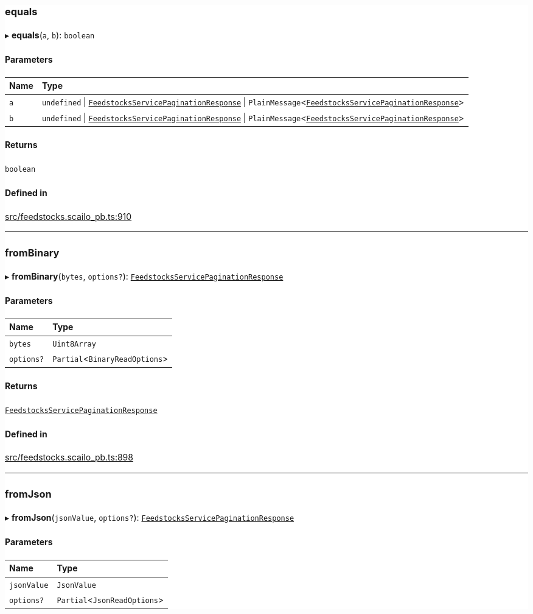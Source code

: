 ### equals

▸ **equals**(`a`, `b`): `boolean`

#### Parameters

| Name | Type |
| :------ | :------ |
| `a` | `undefined` \| [`FeedstocksServicePaginationResponse`](FeedstocksServicePaginationResponse.md) \| `PlainMessage`\<[`FeedstocksServicePaginationResponse`](FeedstocksServicePaginationResponse.md)\> |
| `b` | `undefined` \| [`FeedstocksServicePaginationResponse`](FeedstocksServicePaginationResponse.md) \| `PlainMessage`\<[`FeedstocksServicePaginationResponse`](FeedstocksServicePaginationResponse.md)\> |

#### Returns

`boolean`

#### Defined in

[src/feedstocks.scailo_pb.ts:910](https://github.com/scailo/ts-sdk/blob/c10a36b57201dfa5903d4b53efa1e62aa6208936/src/feedstocks.scailo_pb.ts#L910)

___

### fromBinary

▸ **fromBinary**(`bytes`, `options?`): [`FeedstocksServicePaginationResponse`](FeedstocksServicePaginationResponse.md)

#### Parameters

| Name | Type |
| :------ | :------ |
| `bytes` | `Uint8Array` |
| `options?` | `Partial`\<`BinaryReadOptions`\> |

#### Returns

[`FeedstocksServicePaginationResponse`](FeedstocksServicePaginationResponse.md)

#### Defined in

[src/feedstocks.scailo_pb.ts:898](https://github.com/scailo/ts-sdk/blob/c10a36b57201dfa5903d4b53efa1e62aa6208936/src/feedstocks.scailo_pb.ts#L898)

___

### fromJson

▸ **fromJson**(`jsonValue`, `options?`): [`FeedstocksServicePaginationResponse`](FeedstocksServicePaginationResponse.md)

#### Parameters

| Name | Type |
| :------ | :------ |
| `jsonValue` | `JsonValue` |
| `options?` | `Partial`\<`JsonReadOptions`\> |

